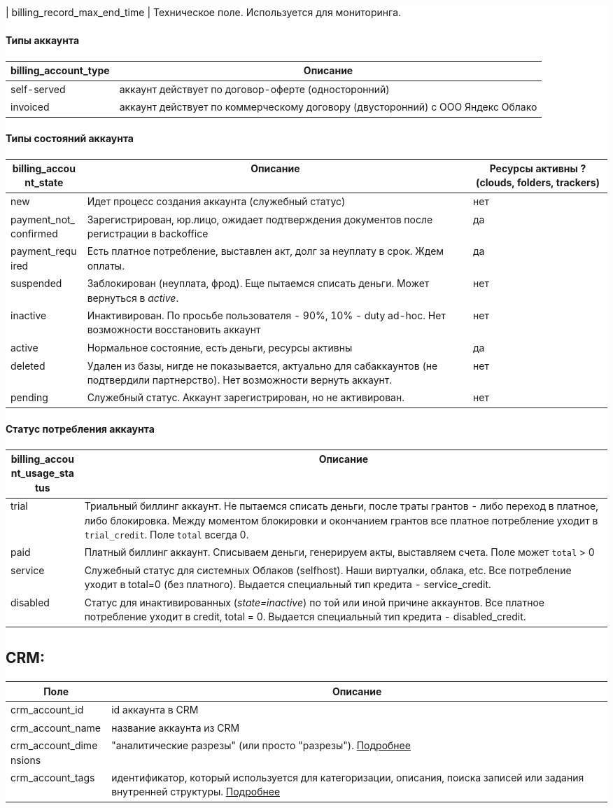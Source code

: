 | billing_record_max_end_time                       | Техническое поле. Используется для мониторинга.

#### Типы аккаунта

| billing_account_type | Описание                                                                       |
|----------------------|--------------------------------------------------------------------------------|
| self-served          | аккаунт действует по договор-оферте (односторонний)                            |
| invoiced             | aккаунт действует по коммерческому договору (двусторонний) с ООО Яндекс Облако |


#### Типы состояний аккаунта

| billing_account_state | Описание                                                                                                                         | Ресурсы активны ? (clouds, folders, trackers) |
|-----------------------|----------------------------------------------------------------------------------------------------------------------------------|-----------------------------------------------|
| new                   | Идет процесс создания аккаунта (служебный статус)                                                                                | нет                                           |
| payment_not_confirmed | Зарегистрирован, юр.лицо, ожидает подтверждения документов после регистрации в backoffice                                        | да                                            |
| payment_required      | Есть платное потребление, выставлен акт, долг за неуплату в срок. Ждем оплаты.                                                   | да                                            |
| suspended             | Заблокирован (неуплата, фрод). Еще пытаемся списать деньги. Может вернуться в *active*.                                          | нет                                           |
| inactive              | Инактивирован. По просьбе пользователя - 90%, 10% - duty ad-hoc. Нет возможности восстановить аккаунт                            | нет                                           |
| active                | Нормальное состояние, есть деньги, ресурсы активны                                                                               | да                                            |
| deleted               | Удален из базы, нигде не показывается, актуально для сабаккаунтов (не подтвердили партнерство). Нет возможности вернуть аккаунт. | нет                                           |
| pending               | Служебный статус. Аккаунт зарегистрирован, но не активирован.                                                                    | нет                                           |


#### Статус потребления аккаунта

| billing_account_usage_status | Описание                                                                                                                                                                                                                                     |
|------------------------------|----------------------------------------------------------------------------------------------------------------------------------------------------------------------------------------------------------------------------------------------|
| trial                        | Триальный биллинг аккаунт. Не пытаемся списать деньги, после траты грантов - либо переход в платное, либо блокировка. Между моментом блокировки и окончанием грантов все платное потребление уходит в `trial_credit`. Поле `total` всегда 0. |
| paid                         | Платный биллинг аккаунт. Списываем деньги, генерируем акты, выставляем счета. Поле может `total` > 0                                                                                                                                         |
| service                      | Служебный статус для системных Облаков (selfhost). Наши виртуалки, облака, etc. Все потребление уходит в total=0 (без платного). Выдается специальный тип кредита - service_credit.                                                          |
| disabled                     | Статус для инактивированных (*state=inactive*) по той или иной причине аккаунтов. Все платное потребление уходит в credit, total = 0. Выдается специальный тип кредита - disabled_credit.                                                    |


## CRM:

| Поле                        | Описание                                                                                                                                                                                                             |
|-----------------------------|----------------------------------------------------------------------------------------------------------------------------------------------------------------------------------------------------------------------|
| crm_account_id              | id аккаунта в CRM                                                                                                                                                                                                    |
| crm_account_name            | название аккаунта из CRM                                                                                                                                                                                             |
| crm_account_dimensions      | "аналитические разрезы" (или просто "разрезы"). [Подробнее](https://wiki.yandex-team.ru/cloud/bizdev/automation/dimensions_v2/)                                                                                      |
| crm_account_tags            | идентификатор, который используется для категоризации, описания, поиска записей или задания внутренней  структуры. [Подробнее](https://wiki.yandex-team.ru/cloud/bizdev/automation/crm/crm-user-documentation/tags/) |                                                                                                                                 |
